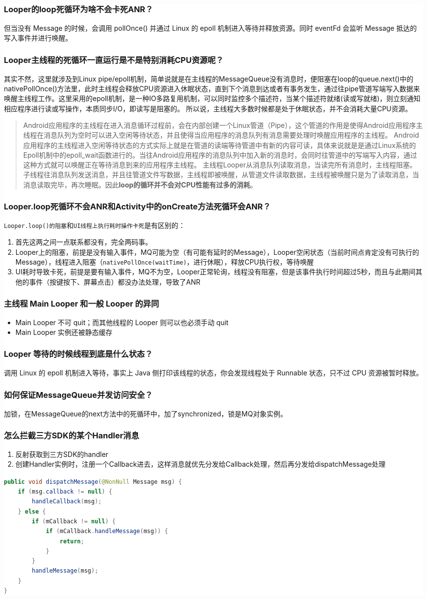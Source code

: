 ### Looper的loop死循环为啥不会卡死ANR？

但当没有 Message 的时候，会调用 pollOnce() 并通过 Linux 的 epoll 机制进入等待并释放资源。同时 eventFd 会监听 Message 抵达的写入事件并进行唤醒。

### Looper主线程的死循环一直运行是不是特别消耗CPU资源呢？

其实不然，这里就涉及到Linux pipe/epoll机制，简单说就是在主线程的MessageQueue没有消息时，便阻塞在loop的queue.next()中的nativePollOnce()方法里，此时主线程会释放CPU资源进入休眠状态，直到下个消息到达或者有事务发生，通过往pipe管道写端写入数据来唤醒主线程工作。这里采用的epoll机制，是一种IO多路复用机制，可以同时监控多个描述符，当某个描述符就绪(读或写就绪)，则立刻通知相应程序进行读或写操作，本质同步I/O，即读写是阻塞的。 所以说，主线程大多数时候都是处于休眠状态，并不会消耗大量CPU资源。

> Android应用程序的主线程在进入消息循环过程前，会在内部创建一个Linux管道（Pipe），这个管道的作用是使得Android应用程序主线程在消息队列为空时可以进入空闲等待状态，并且使得当应用程序的消息队列有消息需要处理时唤醒应用程序的主线程。 Android应用程序的主线程进入空闲等待状态的方式实际上就是在管道的读端等待管道中有新的内容可读，具体来说就是是通过Linux系统的Epoll机制中的epoll_wait函数进行的。当往Android应用程序的消息队列中加入新的消息时，会同时往管道中的写端写入内容，通过这种方式就可以唤醒正在等待消息到来的应用程序主线程。
> 主线程Looper从消息队列读取消息，当读完所有消息时，主线程阻塞。子线程往消息队列发送消息，并且往管道文件写数据，主线程即被唤醒，从管道文件读取数据，主线程被唤醒只是为了读取消息，当消息读取完毕，再次睡眠。因此**loop的循环并不会对CPU性能有过多的消耗**。

### Looper.loop死循环不会ANR和Activity中的onCreate方法死循环会ANR？

`Looper.loop()的阻塞`和`UI线程上执行耗时操作卡死`是有区别的：

1. 首先这两之间一点联系都没有，完全两码事。
2. Looper上的阻塞，前提是没有输入事件，MQ可能为空（有可能有延时的Message），Looper空闲状态（当前时间点肯定没有可执行的Message），线程进入阻塞（`nativePollOnce(waitTime)`，进行休眠），释放CPU执行权，等待唤醒
3. UI耗时导致卡死，前提是要有输入事件，MQ不为空，Looper正常轮询，线程没有阻塞，但是该事件执行时间超过5秒，而且与此期间其他的事件（按键按下、屏幕点击）都没办法处理，导致了ANR

### 主线程 Main Looper 和一般 Looper 的异同

- Main Looper 不可 quit；而其他线程的 Looper 则可以也必须手动 quit
- Main Looper 实例还被静态缓存

### Looper 等待的时候线程到底是什么状态？

调用 Linux 的 epoll 机制进入等待，事实上 Java 侧打印该线程的状态，你会发现线程处于 Runnable 状态，只不过 CPU 资源被暂时释放。

### 如何保证MessageQueue并发访问安全？

加锁，在MessageQueue的next方法中的死循环中，加了synchronized，锁是MQ对象实例。

### 怎么拦截三方SDK的某个Handler消息

1. 反射获取到三方SDK的handler
2. 创建Handler实例时，注册一个Callback进去，这样消息就优先分发给Callback处理，然后再分发给dispatchMessage处理

```java
public void dispatchMessage(@NonNull Message msg) {
    if (msg.callback != null) {
        handleCallback(msg);
    } else {
        if (mCallback != null) {
            if (mCallback.handleMessage(msg)) {
                return;
            }
        }
        handleMessage(msg);
    }
}
```
